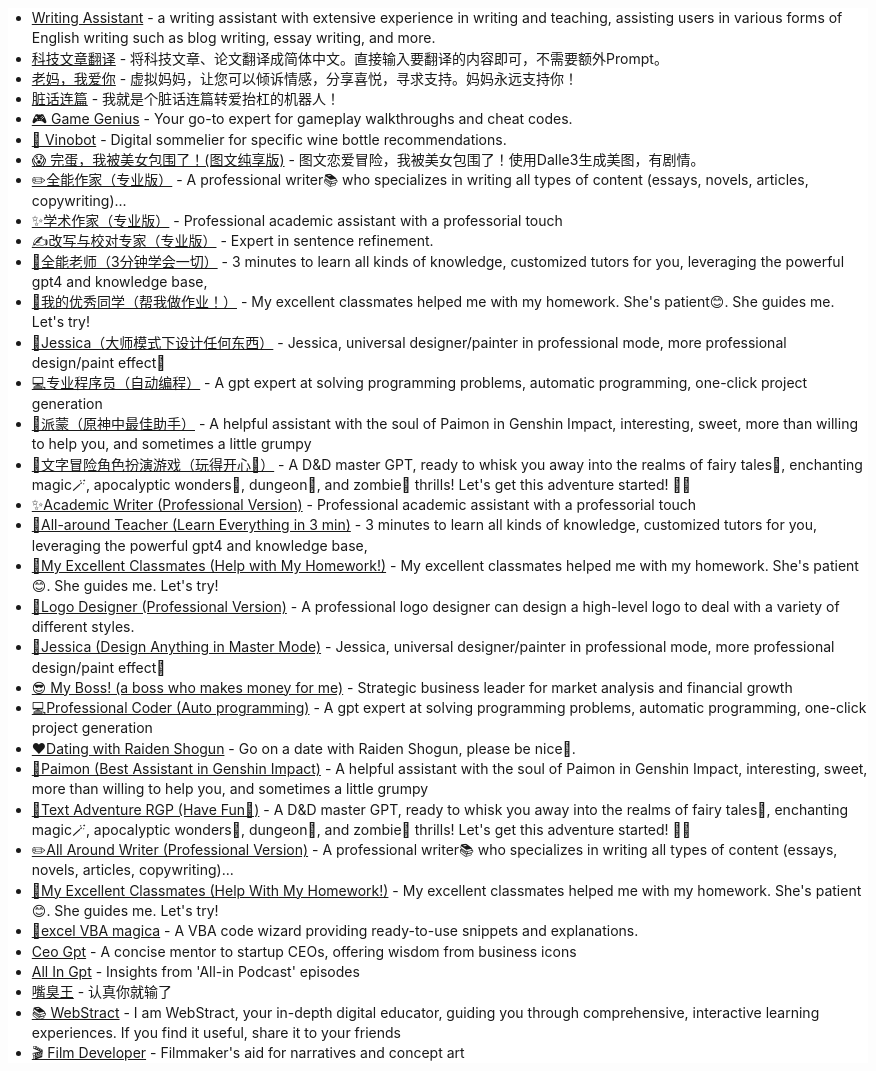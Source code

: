 - [Writing Assistant](gpts/WritingAssistant.md) - a writing assistant with extensive experience in writing and teaching, assisting users in various forms of English writing such as blog writing, essay writing, and more.
- [科技文章翻译](gpts/科技文章翻译.md) - 将科技文章、论文翻译成简体中文。直接输入要翻译的内容即可，不需要额外Prompt。
- [老妈，我爱你](gpts/老妈，我爱你.md) - 虚拟妈妈，让您可以倾诉情感，分享喜悦，寻求支持。妈妈永远支持你！
- [脏话连篇](gpts/脏话连篇.md) - 我就是个脏话连篇转爱抬杠的机器人！
- [🎮 Game Genius](gpts/🎮GameGenius.md) - Your go-to expert for gameplay walkthroughs and cheat codes.
- [🍷 Vinobot](gpts/🍷Vinobot.md) - Digital sommelier for specific wine bottle recommendations.
- [😱 完蛋，我被美女包围了！(图文纯享版)](gpts/😱完蛋，我被美女包围了！图文纯享版.md) - 图文恋爱冒险，我被美女包围了！使用Dalle3生成美图，有剧情。
- [✏️全能作家（专业版）](gpts/✏️全能作家（专业版）.md) - A professional writer📚 who specializes in writing all types of content (essays, novels, articles, copywriting)...
- [✨学术作家（专业版）](gpts/✨学术作家（专业版）.md) - Professional academic assistant with a professorial touch
- [✍️改写与校对专家（专业版）](gpts/✍️改写与校对专家（专业版）.md) - Expert in sentence refinement.
- [📗全能老师（3分钟学会一切）](gpts/📗全能老师（3分钟学会一切）.md) - 3 minutes to learn all kinds of knowledge, customized tutors for you, leveraging the powerful gpt4 and knowledge base,
- [🎀我的优秀同学（帮我做作业！）](gpts/🎀我的优秀同学（帮我做作业！）.md) - My excellent classmates helped me with my homework. She's patient😊. She guides me. Let's try!
- [🎨Jessica（大师模式下设计任何东西）](gpts/🎨Jessica（大师模式下设计任何东西）.md) - Jessica, universal designer/painter in professional mode, more professional design/paint effect🎉
- [💻专业程序员（自动编程）](gpts/💻专业程序员（自动编程）.md) - A gpt expert at solving programming problems, automatic programming, one-click project generation
- [🪽派蒙（原神中最佳助手）](gpts/🪽派蒙（原神中最佳助手）.md) - A helpful assistant with the soul of Paimon in Genshin Impact, interesting, sweet, more than willing to help you, and sometimes a little grumpy
- [🔮文字冒险角色扮演游戏（玩得开心🥳）](gpts/🔮文字冒险角色扮演游戏（玩得开心🥳）.md) - A D&D master GPT, ready to whisk you away into the realms of fairy tales🧚, enchanting magic🪄, apocalyptic wonders🌋, dungeon🐉, and zombie🧟 thrills! Let's get this adventure started! 🚀🌟
- [✨Academic Writer (Professional Version)](gpts/✨AcademicWriterProfessionalVersion.md) - Professional academic assistant with a professorial touch
- [📗All-around Teacher (Learn Everything in 3 min)](gpts/📗AllaroundTeacherLearnEverythingin3min.md) - 3 minutes to learn all kinds of knowledge, customized tutors for you, leveraging the powerful gpt4 and knowledge base,
- [🎀My Excellent Classmates (Help with My Homework!)](gpts/🎀MyExcellentClassmatesHelpwithMyHomework.md) - My excellent classmates helped me with my homework. She's patient😊. She guides me. Let's try!
- [🦄Logo Designer (Professional Version)](gpts/🦄LogoDesignerProfessionalVersion.md) - A professional logo designer can design a high-level logo to deal with a variety of different styles.
- [🎨Jessica (Design Anything in Master Mode)](gpts/🎨JessicaDesignAnythinginMasterMode.md) - Jessica, universal designer/painter in professional mode, more professional design/paint effect🎉
- [😎 My Boss! (a boss who makes money for me)](gpts/😎MyBossabosswhomakesmoneyforme.md) - Strategic business leader for market analysis and financial growth
- [💻Professional Coder (Auto programming)](gpts/💻ProfessionalCoderAutoprogramming.md) - A gpt expert at solving programming problems, automatic programming, one-click project generation
- [❤️Dating with Raiden Shogun](gpts/❤️DatingwithRaidenShogun.md) - Go on a date with Raiden Shogun, please be nice🥰.
- [🪽Paimon (Best Assistant in Genshin Impact)](gpts/🪽PaimonBestAssistantinGenshinImpact.md) - A helpful assistant with the soul of Paimon in Genshin Impact, interesting, sweet, more than willing to help you, and sometimes a little grumpy
- [🔮Text Adventure RGP (Have Fun🥳)](gpts/🔮TextAdventureRGPHaveFun🥳.md) - A D&D master GPT, ready to whisk you away into the realms of fairy tales🧚, enchanting magic🪄, apocalyptic wonders🌋, dungeon🐉, and zombie🧟 thrills! Let's get this adventure started! 🚀🌟
- [✏️All Around Writer (Professional Version)](gpts/✏️AllAroundWriterProfessionalVersion.md) - A professional writer📚 who specializes in writing all types of content (essays, novels, articles, copywriting)...
- [🎀My Excellent Classmates (Help With My Homework!)](gpts/🎀MyExcellentClassmatesHelpWithMyHomework.md) - My excellent classmates helped me with my homework. She's patient😊. She guides me. Let's try!
- [🎇excel VBA magica](gpts/🎇excelVBAmagica.md) - A VBA code wizard providing ready-to-use snippets and explanations.
- [Ceo Gpt](gpts/CeoGpt.md) - A concise mentor to startup CEOs, offering wisdom from business icons
- [All In Gpt](gpts/AllInGpt.md) - Insights from 'All-in Podcast' episodes
- [嘴臭王](gpts/嘴臭王.md) - 认真你就输了
- [📚 WebStract](gpts/📚WebStract.md) - I am WebStract, your in-depth digital educator, guiding you through comprehensive, interactive learning experiences. If you find it useful, share it to your friends
- [🎬 Film Developer](gpts/🎬FilmDeveloper.md) - Filmmaker's aid for narratives and concept art